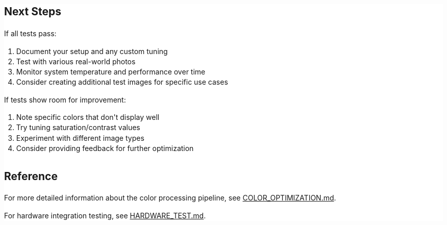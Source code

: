 ## Next Steps

If all tests pass:
1. Document your setup and any custom tuning
2. Test with various real-world photos
3. Monitor system temperature and performance over time
4. Consider creating additional test images for specific use cases

If tests show room for improvement:
1. Note specific colors that don't display well
2. Try tuning saturation/contrast values
3. Experiment with different image types
4. Consider providing feedback for further optimization

## Reference

For more detailed information about the color processing pipeline, see [COLOR_OPTIMIZATION.md](COLOR_OPTIMIZATION.md).

For hardware integration testing, see [HARDWARE_TEST.md](HARDWARE_TEST.md).
